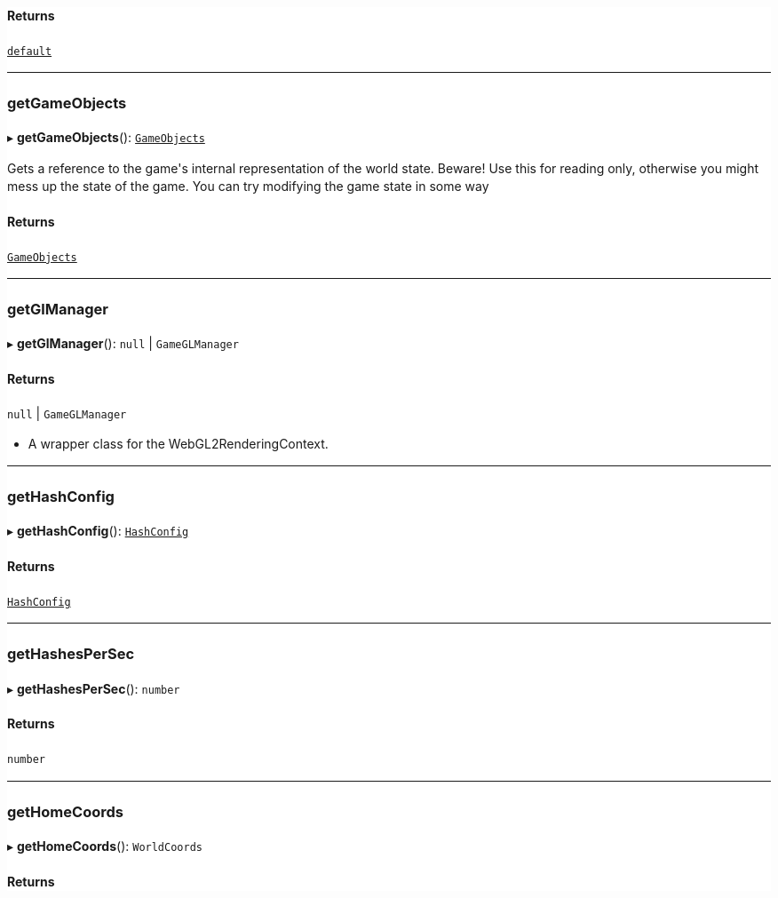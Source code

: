 #### Returns

[`default`](Backend_GameLogic_GameManager.default.md)

---

### getGameObjects

▸ **getGameObjects**(): [`GameObjects`](Backend_GameLogic_GameObjects.GameObjects.md)

Gets a reference to the game's internal representation of the world state. Beware! Use this for
reading only, otherwise you might mess up the state of the game. You can try modifying the game
state in some way

#### Returns

[`GameObjects`](Backend_GameLogic_GameObjects.GameObjects.md)

---

### getGlManager

▸ **getGlManager**(): `null` \| `GameGLManager`

#### Returns

`null` \| `GameGLManager`

- A wrapper class for the WebGL2RenderingContext.

---

### getHashConfig

▸ **getHashConfig**(): [`HashConfig`](../modules/types_global_GlobalTypes.md#hashconfig)

#### Returns

[`HashConfig`](../modules/types_global_GlobalTypes.md#hashconfig)

---

### getHashesPerSec

▸ **getHashesPerSec**(): `number`

#### Returns

`number`

---

### getHomeCoords

▸ **getHomeCoords**(): `WorldCoords`

#### Returns
